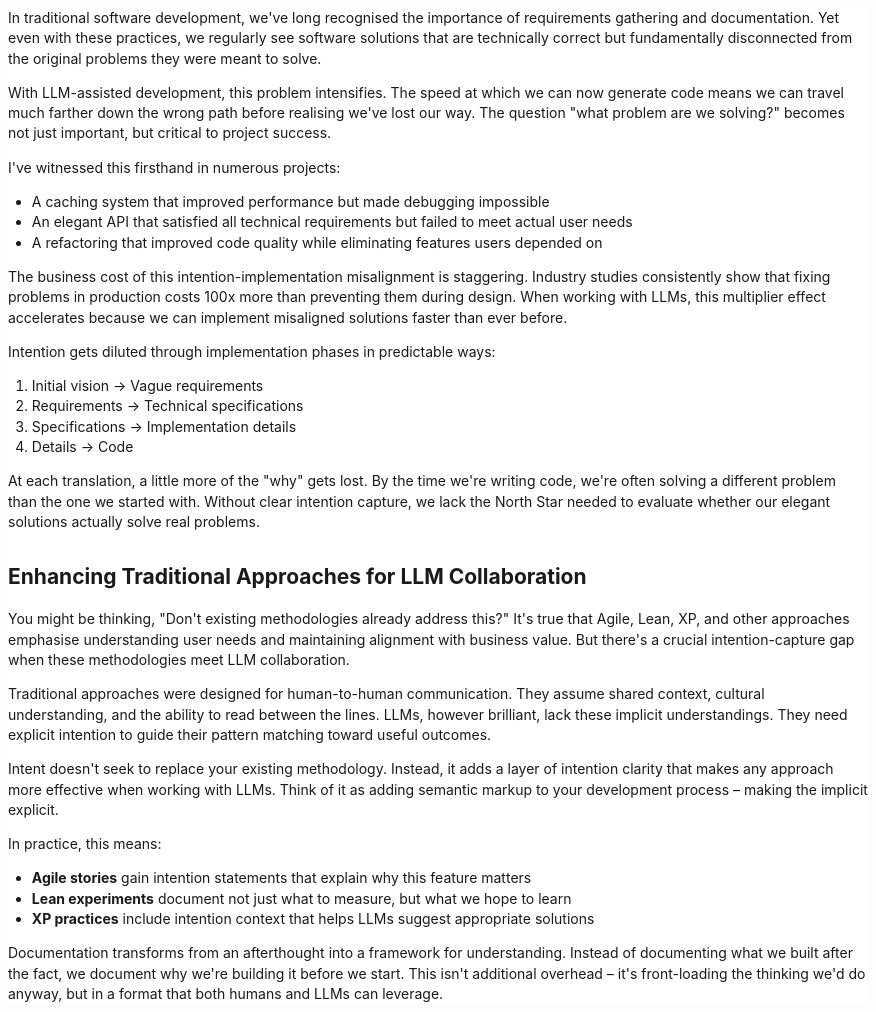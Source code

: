 In traditional software development, we've long recognised the importance of requirements gathering and documentation. Yet even with these practices, we regularly see software solutions that are technically correct but fundamentally disconnected from the original problems they were meant to solve.

With LLM-assisted development, this problem intensifies. The speed at which we can now generate code means we can travel much farther down the wrong path before realising we've lost our way. The question "what problem are we solving?" becomes not just important, but critical to project success.

I've witnessed this firsthand in numerous projects:

- A caching system that improved performance but made debugging impossible
- An elegant API that satisfied all technical requirements but failed to meet actual user needs
- A refactoring that improved code quality while eliminating features users depended on

The business cost of this intention-implementation misalignment is staggering. Industry studies consistently show that fixing problems in production costs 100x more than preventing them during design. When working with LLMs, this multiplier effect accelerates because we can implement misaligned solutions faster than ever before.

Intention gets diluted through implementation phases in predictable ways:

1. Initial vision → Vague requirements
2. Requirements → Technical specifications
3. Specifications → Implementation details
4. Details → Code

At each translation, a little more of the "why" gets lost. By the time we're writing code, we're often solving a different problem than the one we started with. Without clear intention capture, we lack the North Star needed to evaluate whether our elegant solutions actually solve real problems.

## Enhancing Traditional Approaches for LLM Collaboration

You might be thinking, "Don't existing methodologies already address this?" It's true that Agile, Lean, XP, and other approaches emphasise understanding user needs and maintaining alignment with business value. But there's a crucial intention-capture gap when these methodologies meet LLM collaboration.

Traditional approaches were designed for human-to-human communication. They assume shared context, cultural understanding, and the ability to read between the lines. LLMs, however brilliant, lack these implicit understandings. They need explicit intention to guide their pattern matching toward useful outcomes.

Intent doesn't seek to replace your existing methodology. Instead, it adds a layer of intention clarity that makes any approach more effective when working with LLMs. Think of it as adding semantic markup to your development process – making the implicit explicit.

In practice, this means:

- **Agile stories** gain intention statements that explain why this feature matters
- **Lean experiments** document not just what to measure, but what we hope to learn
- **XP practices** include intention context that helps LLMs suggest appropriate solutions

Documentation transforms from an afterthought into a framework for understanding. Instead of documenting what we built after the fact, we document why we're building it before we start. This isn't additional overhead – it's front-loading the thinking we'd do anyway, but in a format that both humans and LLMs can leverage.
